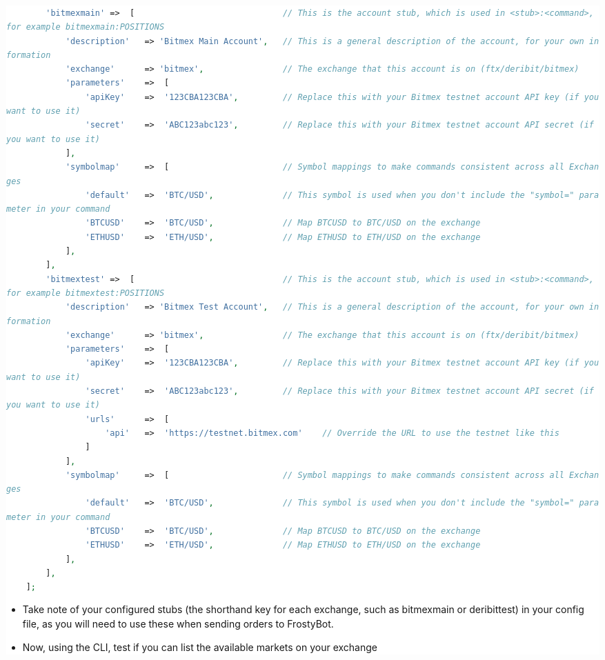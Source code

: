 ```php
        'bitmexmain' =>  [                              // This is the account stub, which is used in <stub>:<command>, for example bitmexmain:POSITIONS
            'description'   => 'Bitmex Main Account',   // This is a general description of the account, for your own information
            'exchange'      => 'bitmex',                // The exchange that this account is on (ftx/deribit/bitmex)
            'parameters'    =>  [
                'apiKey'    =>  '123CBA123CBA',         // Replace this with your Bitmex testnet account API key (if you want to use it)
                'secret'    =>  'ABC123abc123',         // Replace this with your Bitmex testnet account API secret (if you want to use it)
            ],
            'symbolmap'     =>  [                       // Symbol mappings to make commands consistent across all Exchanges
                'default'   =>  'BTC/USD',              // This symbol is used when you don't include the "symbol=" parameter in your command
                'BTCUSD'    =>  'BTC/USD',              // Map BTCUSD to BTC/USD on the exchange
                'ETHUSD'    =>  'ETH/USD',              // Map ETHUSD to ETH/USD on the exchange
            ],            
        ],
        'bitmextest' =>  [                              // This is the account stub, which is used in <stub>:<command>, for example bitmextest:POSITIONS
            'description'   => 'Bitmex Test Account',   // This is a general description of the account, for your own information
            'exchange'      => 'bitmex',                // The exchange that this account is on (ftx/deribit/bitmex)
            'parameters'    =>  [
                'apiKey'    =>  '123CBA123CBA',         // Replace this with your Bitmex testnet account API key (if you want to use it)
                'secret'    =>  'ABC123abc123',         // Replace this with your Bitmex testnet account API secret (if you want to use it)
                'urls'      =>  [
                    'api'   =>  'https://testnet.bitmex.com'    // Override the URL to use the testnet like this
                ]
            ],
            'symbolmap'     =>  [                       // Symbol mappings to make commands consistent across all Exchanges
                'default'   =>  'BTC/USD',              // This symbol is used when you don't include the "symbol=" parameter in your command
                'BTCUSD'    =>  'BTC/USD',              // Map BTCUSD to BTC/USD on the exchange
                'ETHUSD'    =>  'ETH/USD',              // Map ETHUSD to ETH/USD on the exchange
            ],            
        ],
    ];
```

* Take note of your configured stubs (the shorthand key for each exchange, such as bitmexmain or deribittest) in your config file, as you will need to use these when sending orders to FrostyBot.

* Now, using the CLI, test if you can list the available markets on your exchange

